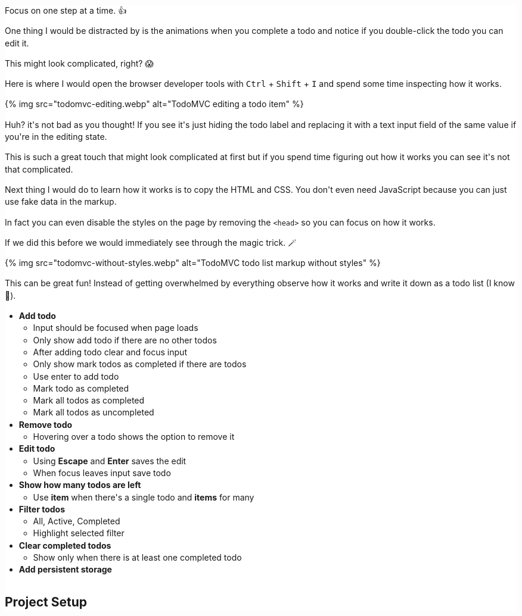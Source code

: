 Focus on one step at a time. 👍️

One thing I would be distracted by is the animations when you complete a todo and notice if you double-click the todo you can edit it.

This might look complicated, right? 😱

Here is where I would open the browser developer tools with <kbd>Ctrl</kbd> + <kbd>Shift</kbd> + <kbd>I</kbd> and spend some time inspecting how it works.

{% img src="todomvc-editing.webp" alt="TodoMVC editing a todo item" %}

Huh? it's not bad as you thought! If you see it's just hiding the todo label and replacing it with a text input field of the same value if you're in the editing state.

This is such a great touch that might look complicated at first but if you spend time figuring out how it works you can see it's not that complicated.

Next thing I would do to learn how it works is to copy the HTML and CSS. You don't even need JavaScript because you can just use fake data in the markup.

In fact you can even disable the styles on the page by removing the `<head>` so you can focus on how it works.

If we did this before we would immediately see through the magic trick. 🪄

{% img src="todomvc-without-styles.webp" alt="TodoMVC todo list markup without styles" %}

This can be great fun! Instead of getting overwhelmed by everything observe how it works and write it down as a todo list (I know 🤭).

- **Add todo**
  - Input should be focused when page loads
  - Only show add todo if there are no other todos
  - After adding todo clear and focus input
  - Only show mark todos as completed if there are todos
  - Use enter to add todo
  - Mark todo as completed
  - Mark all todos as completed
  - Mark all todos as uncompleted
- **Remove todo**
  - Hovering over a todo shows the option to remove it
- **Edit todo**
  - Using **Escape** and **Enter** saves the edit
  - When focus leaves input save todo
- **Show how many todos are left**
  - Use **item** when there's a single todo and **items** for many
- **Filter todos**
  - All, Active, Completed
  - Highlight selected filter
- **Clear completed todos**
  - Show only when there is at least one completed todo
- **Add persistent storage**

## Project Setup
